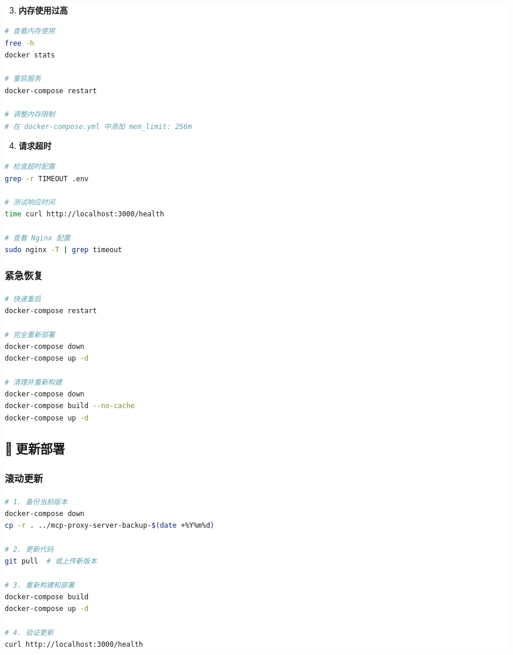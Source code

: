 3. **内存使用过高**
```bash
# 查看内存使用
free -h
docker stats

# 重启服务
docker-compose restart

# 调整内存限制
# 在 docker-compose.yml 中添加 mem_limit: 256m
```

4. **请求超时**
```bash
# 检查超时配置
grep -r TIMEOUT .env

# 测试响应时间
time curl http://localhost:3000/health

# 查看 Nginx 配置
sudo nginx -T | grep timeout
```

### 紧急恢复

```bash
# 快速重启
docker-compose restart

# 完全重新部署
docker-compose down
docker-compose up -d

# 清理并重新构建
docker-compose down
docker-compose build --no-cache
docker-compose up -d
```

## 🔄 更新部署

### 滚动更新

```bash
# 1. 备份当前版本
docker-compose down
cp -r . ../mcp-proxy-server-backup-$(date +%Y%m%d)

# 2. 更新代码
git pull  # 或上传新版本

# 3. 重新构建和部署
docker-compose build
docker-compose up -d

# 4. 验证更新
curl http://localhost:3000/health
```
